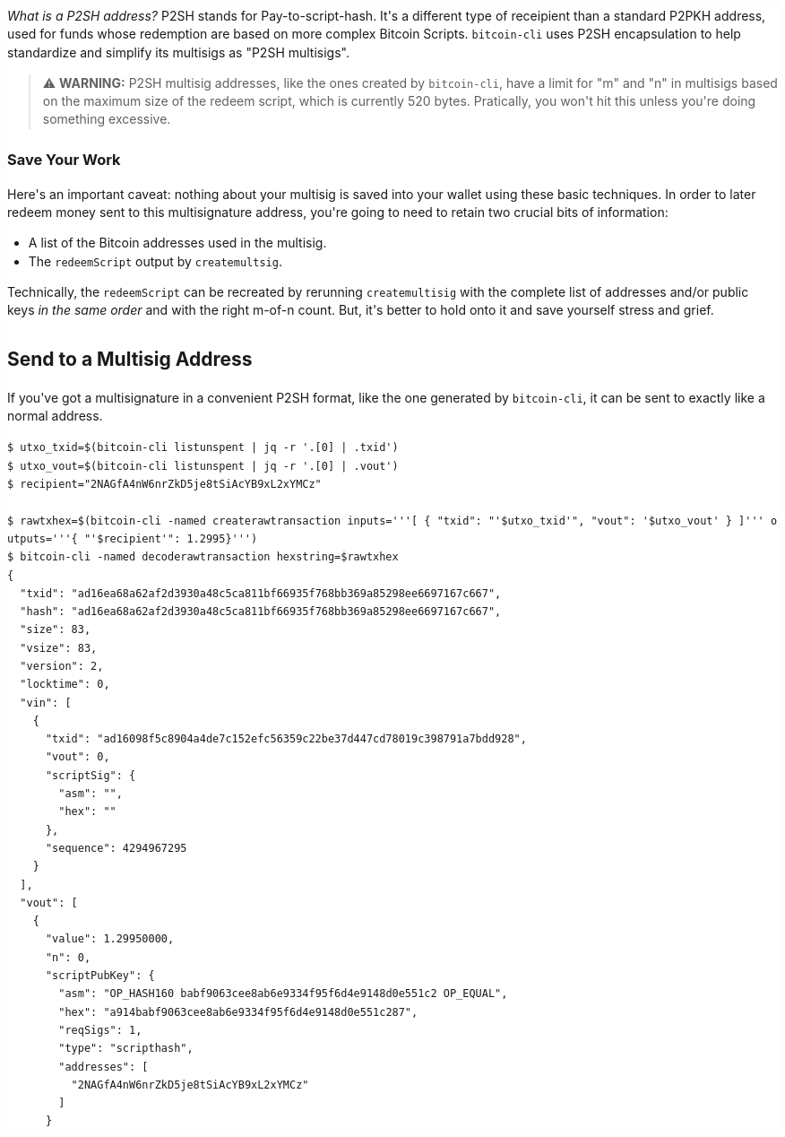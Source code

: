 _What is a P2SH address?_ P2SH stands for Pay-to-script-hash. It's a different type of receipient than a standard P2PKH address, used for funds whose redemption are based on more complex Bitcoin Scripts. `bitcoin-cli` uses P2SH encapsulation to help standardize and simplify its multisigs as "P2SH multisigs".

> :warning: **WARNING:** P2SH multisig addresses, like the ones created by `bitcoin-cli`, have a limit for "m" and "n" in multisigs based on the maximum size of the redeem script, which is currently 520 bytes. Pratically, you won't hit this unless you're doing something excessive.

### Save Your Work

Here's an important caveat: nothing about your multisig is saved into your wallet using these basic techniques. In order to later redeem money sent to this multisignature address, you're going to need to retain two crucial bits of information:

   * A list of the Bitcoin addresses used in the multisig.
   * The `redeemScript` output by `createmultsig`.
   
Technically, the `redeemScript` can be recreated by rerunning `createmultisig` with the complete list of addresses and/or public keys _in the same order_ and with the right m-of-n count. But, it's better to hold onto it and save yourself stress and grief.

## Send to a Multisig Address

If you've got a multisignature in a convenient P2SH format, like the one generated by `bitcoin-cli`, it can be sent to exactly like a normal address.
```
$ utxo_txid=$(bitcoin-cli listunspent | jq -r '.[0] | .txid') 
$ utxo_vout=$(bitcoin-cli listunspent | jq -r '.[0] | .vout')
$ recipient="2NAGfA4nW6nrZkD5je8tSiAcYB9xL2xYMCz"

$ rawtxhex=$(bitcoin-cli -named createrawtransaction inputs='''[ { "txid": "'$utxo_txid'", "vout": '$utxo_vout' } ]''' outputs='''{ "'$recipient'": 1.2995}''')
$ bitcoin-cli -named decoderawtransaction hexstring=$rawtxhex 
{
  "txid": "ad16ea68a62af2d3930a48c5ca811bf66935f768bb369a85298ee6697167c667",
  "hash": "ad16ea68a62af2d3930a48c5ca811bf66935f768bb369a85298ee6697167c667",
  "size": 83,
  "vsize": 83,
  "version": 2,
  "locktime": 0,
  "vin": [
    {
      "txid": "ad16098f5c8904a4de7c152efc56359c22be37d447cd78019c398791a7bdd928",
      "vout": 0,
      "scriptSig": {
        "asm": "",
        "hex": ""
      },
      "sequence": 4294967295
    }
  ],
  "vout": [
    {
      "value": 1.29950000,
      "n": 0,
      "scriptPubKey": {
        "asm": "OP_HASH160 babf9063cee8ab6e9334f95f6d4e9148d0e551c2 OP_EQUAL",
        "hex": "a914babf9063cee8ab6e9334f95f6d4e9148d0e551c287",
        "reqSigs": 1,
        "type": "scripthash",
        "addresses": [
          "2NAGfA4nW6nrZkD5je8tSiAcYB9xL2xYMCz"
        ]
      }
```